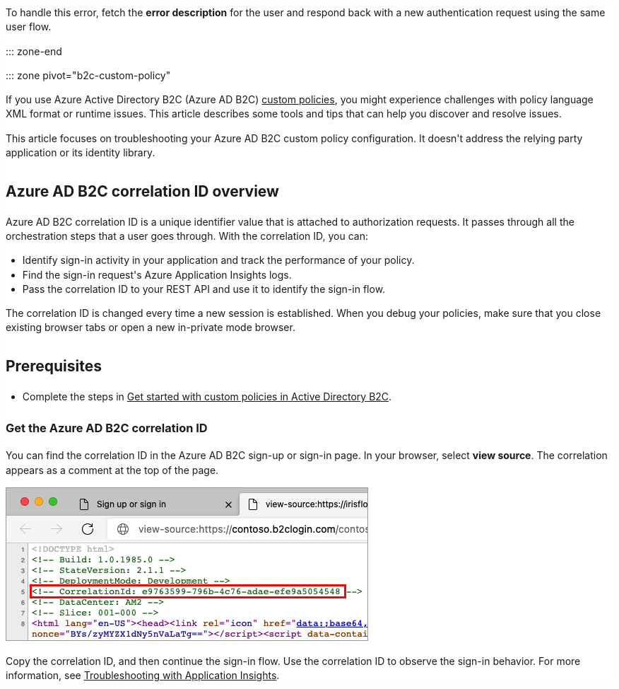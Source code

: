 To handle this error, fetch the **error description** for the user and respond back with a new authentication request using the same user flow. 

::: zone-end

::: zone pivot="b2c-custom-policy"

If you use Azure Active Directory B2C (Azure AD B2C) [custom policies](custom-policy-overview.md), you might experience challenges with policy language XML format or runtime issues. This article describes some tools and tips that can help you discover and resolve issues. 

This article focuses on troubleshooting your Azure AD B2C custom policy configuration. It doesn't address the relying party application or its identity library.

## Azure AD B2C correlation ID overview

Azure AD B2C correlation ID is a unique identifier value that is attached to authorization requests. It passes through all the orchestration steps that a user goes through. With the correlation ID, you can:

- Identify sign-in activity in your application and track the performance of your policy.
- Find the sign-in request's Azure Application Insights logs.
- Pass the correlation ID to your REST API and use it to identify the sign-in flow. 

The correlation ID is changed every time a new session is established. When you debug your policies, make sure that you close existing browser tabs or open a new in-private mode browser.

## Prerequisites

- Complete the steps in [Get started with custom policies in Active Directory B2C](tutorial-create-user-flows.md?pivots=b2c-custom-policy).

### Get the Azure AD B2C correlation ID

You can find the correlation ID in the Azure AD B2C sign-up or sign-in page. In your browser, select **view source**. The correlation appears as a comment at the top of the page.

![Screenshot of Azure AD B2C sign-in page view source.](./media/troubleshoot-custom-policies/find-azure-ad-b2c-correlation-id.png)

Copy the correlation ID, and then continue the sign-in flow. Use the correlation ID to observe the sign-in behavior. For more information, see [Troubleshooting with Application Insights](#troubleshooting-with-application-insights).
